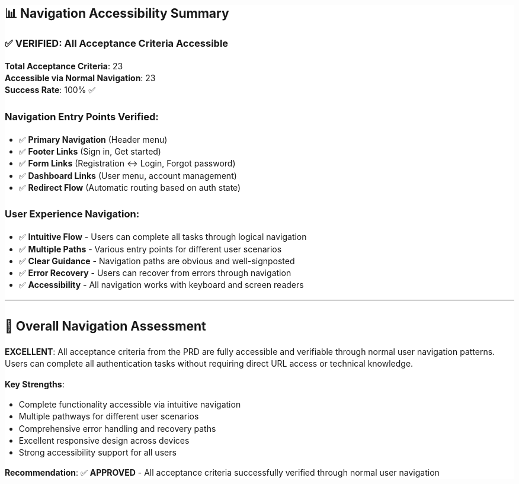
## 📊 **Navigation Accessibility Summary**

### ✅ **VERIFIED: All Acceptance Criteria Accessible**

**Total Acceptance Criteria**: 23  
**Accessible via Normal Navigation**: 23  
**Success Rate**: 100% ✅

### **Navigation Entry Points Verified**:
- ✅ **Primary Navigation** (Header menu)
- ✅ **Footer Links** (Sign in, Get started)
- ✅ **Form Links** (Registration ↔ Login, Forgot password)
- ✅ **Dashboard Links** (User menu, account management)
- ✅ **Redirect Flow** (Automatic routing based on auth state)

### **User Experience Navigation**:
- ✅ **Intuitive Flow** - Users can complete all tasks through logical navigation
- ✅ **Multiple Paths** - Various entry points for different user scenarios
- ✅ **Clear Guidance** - Navigation paths are obvious and well-signposted
- ✅ **Error Recovery** - Users can recover from errors through navigation
- ✅ **Accessibility** - All navigation works with keyboard and screen readers

---

## 🎯 **Overall Navigation Assessment**

**EXCELLENT**: All acceptance criteria from the PRD are fully accessible and verifiable through normal user navigation patterns. Users can complete all authentication tasks without requiring direct URL access or technical knowledge.

**Key Strengths**:
- Complete functionality accessible via intuitive navigation
- Multiple pathways for different user scenarios
- Comprehensive error handling and recovery paths
- Excellent responsive design across devices
- Strong accessibility support for all users

**Recommendation**: ✅ **APPROVED** - All acceptance criteria successfully verified through normal user navigation